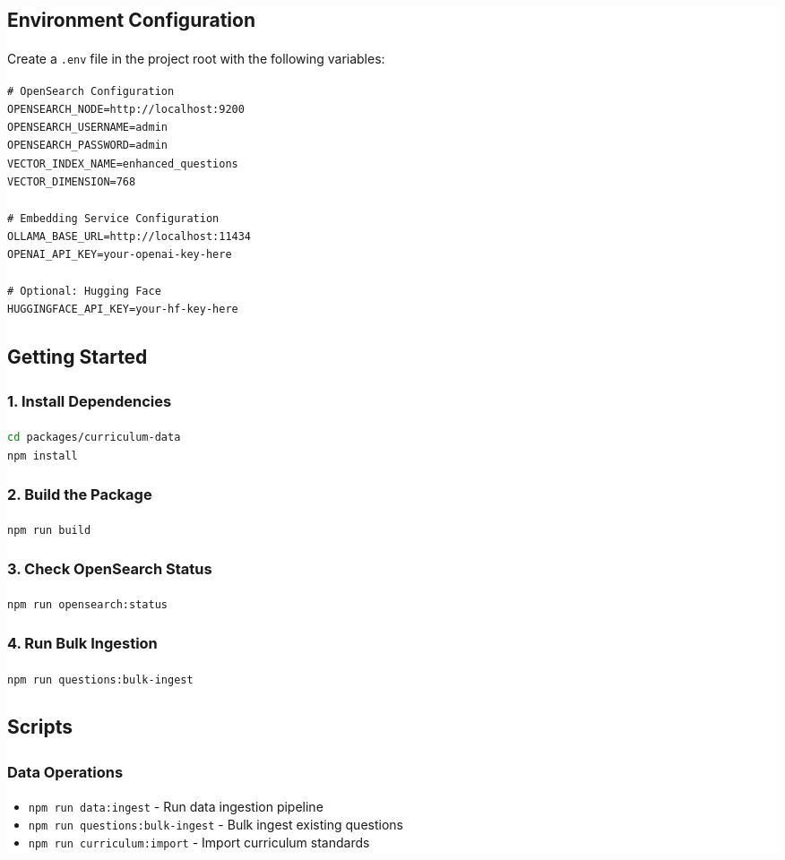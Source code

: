 ## Environment Configuration

Create a `.env` file in the project root with the following variables:

```env
# OpenSearch Configuration
OPENSEARCH_NODE=http://localhost:9200
OPENSEARCH_USERNAME=admin
OPENSEARCH_PASSWORD=admin
VECTOR_INDEX_NAME=enhanced_questions
VECTOR_DIMENSION=768

# Embedding Service Configuration
OLLAMA_BASE_URL=http://localhost:11434
OPENAI_API_KEY=your-openai-key-here

# Optional: Hugging Face
HUGGINGFACE_API_KEY=your-hf-key-here
```

## Getting Started

### 1. Install Dependencies

```bash
cd packages/curriculum-data
npm install
```

### 2. Build the Package

```bash
npm run build
```

### 3. Check OpenSearch Status

```bash
npm run opensearch:status
```

### 4. Run Bulk Ingestion

```bash
npm run questions:bulk-ingest
```

## Scripts

### Data Operations

-   `npm run data:ingest` - Run data ingestion pipeline
-   `npm run questions:bulk-ingest` - Bulk ingest existing questions
-   `npm run curriculum:import` - Import curriculum standards
